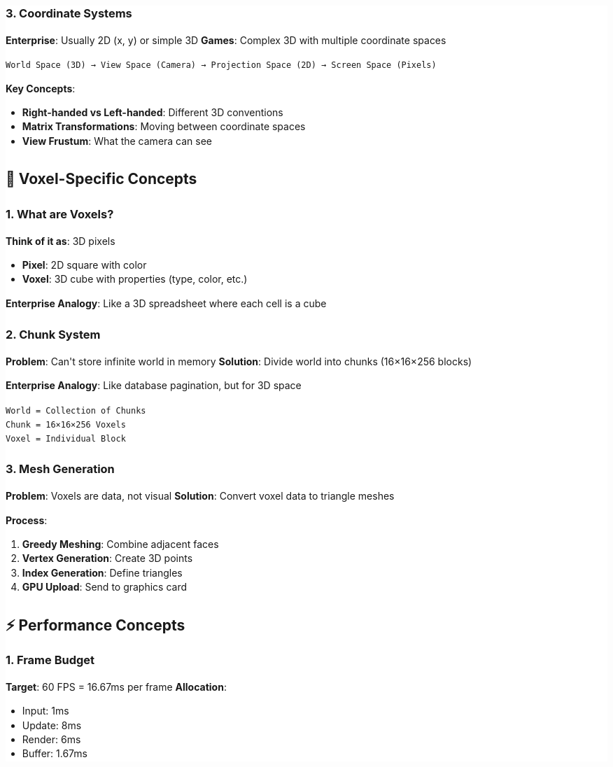 ### 3. Coordinate Systems

**Enterprise**: Usually 2D (x, y) or simple 3D
**Games**: Complex 3D with multiple coordinate spaces

```
World Space (3D) → View Space (Camera) → Projection Space (2D) → Screen Space (Pixels)
```

**Key Concepts**:
- **Right-handed vs Left-handed**: Different 3D conventions
- **Matrix Transformations**: Moving between coordinate spaces
- **View Frustum**: What the camera can see

## 🧱 Voxel-Specific Concepts

### 1. What are Voxels?

**Think of it as**: 3D pixels
- **Pixel**: 2D square with color
- **Voxel**: 3D cube with properties (type, color, etc.)

**Enterprise Analogy**: Like a 3D spreadsheet where each cell is a cube

### 2. Chunk System

**Problem**: Can't store infinite world in memory
**Solution**: Divide world into chunks (16×16×256 blocks)

**Enterprise Analogy**: Like database pagination, but for 3D space

```
World = Collection of Chunks
Chunk = 16×16×256 Voxels
Voxel = Individual Block
```

### 3. Mesh Generation

**Problem**: Voxels are data, not visual
**Solution**: Convert voxel data to triangle meshes

**Process**:
1. **Greedy Meshing**: Combine adjacent faces
2. **Vertex Generation**: Create 3D points
3. **Index Generation**: Define triangles
4. **GPU Upload**: Send to graphics card

## ⚡ Performance Concepts

### 1. Frame Budget

**Target**: 60 FPS = 16.67ms per frame
**Allocation**:
- Input: 1ms
- Update: 8ms
- Render: 6ms
- Buffer: 1.67ms
